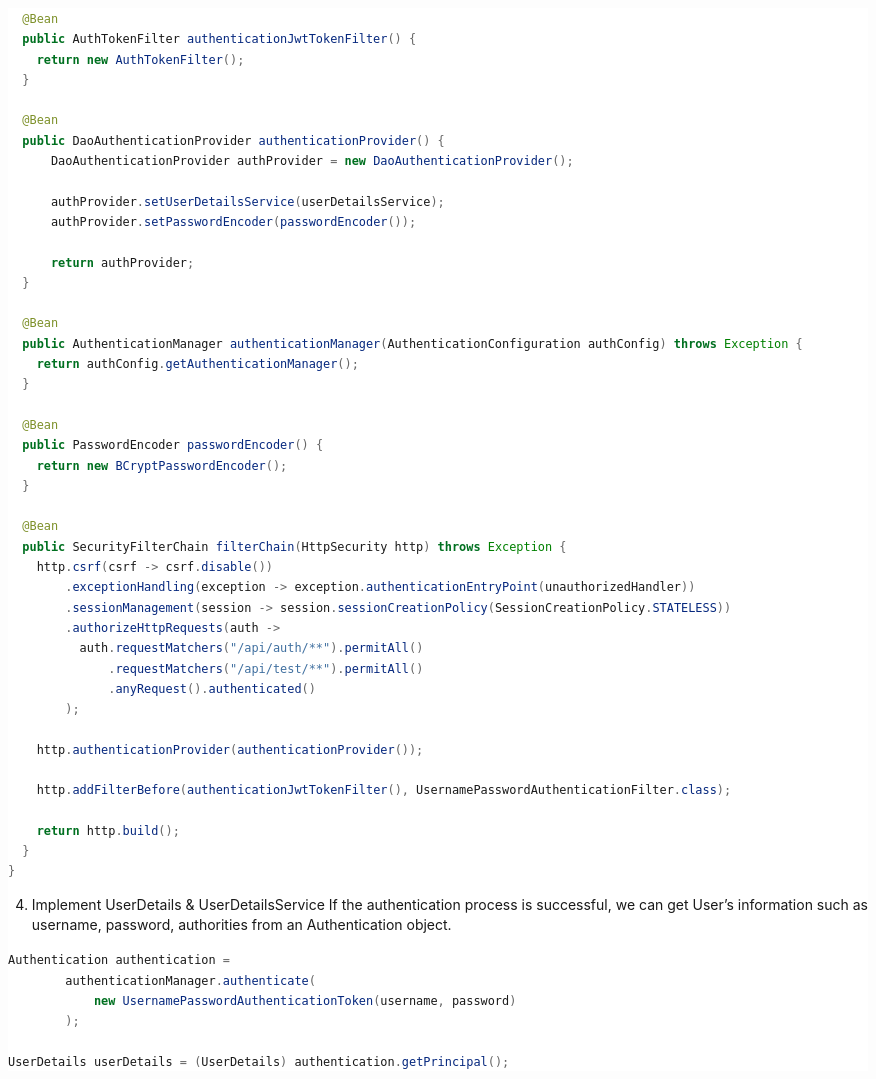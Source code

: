 ```java
  @Bean
  public AuthTokenFilter authenticationJwtTokenFilter() {
    return new AuthTokenFilter();
  }

  @Bean
  public DaoAuthenticationProvider authenticationProvider() {
      DaoAuthenticationProvider authProvider = new DaoAuthenticationProvider();
       
      authProvider.setUserDetailsService(userDetailsService);
      authProvider.setPasswordEncoder(passwordEncoder());
   
      return authProvider;
  }
  
  @Bean
  public AuthenticationManager authenticationManager(AuthenticationConfiguration authConfig) throws Exception {
    return authConfig.getAuthenticationManager();
  }

  @Bean
  public PasswordEncoder passwordEncoder() {
    return new BCryptPasswordEncoder();
  }
  
  @Bean
  public SecurityFilterChain filterChain(HttpSecurity http) throws Exception {
    http.csrf(csrf -> csrf.disable())
        .exceptionHandling(exception -> exception.authenticationEntryPoint(unauthorizedHandler))
        .sessionManagement(session -> session.sessionCreationPolicy(SessionCreationPolicy.STATELESS))
        .authorizeHttpRequests(auth -> 
          auth.requestMatchers("/api/auth/**").permitAll()
              .requestMatchers("/api/test/**").permitAll()
              .anyRequest().authenticated()
        );
    
    http.authenticationProvider(authenticationProvider());

    http.addFilterBefore(authenticationJwtTokenFilter(), UsernamePasswordAuthenticationFilter.class);
    
    return http.build();
  }
}
```

4. Implement UserDetails & UserDetailsService
If the authentication process is successful, we can get User’s information such as username, password, authorities from an Authentication object.
```java
Authentication authentication = 
        authenticationManager.authenticate(
            new UsernamePasswordAuthenticationToken(username, password)
        );

UserDetails userDetails = (UserDetails) authentication.getPrincipal();
```
